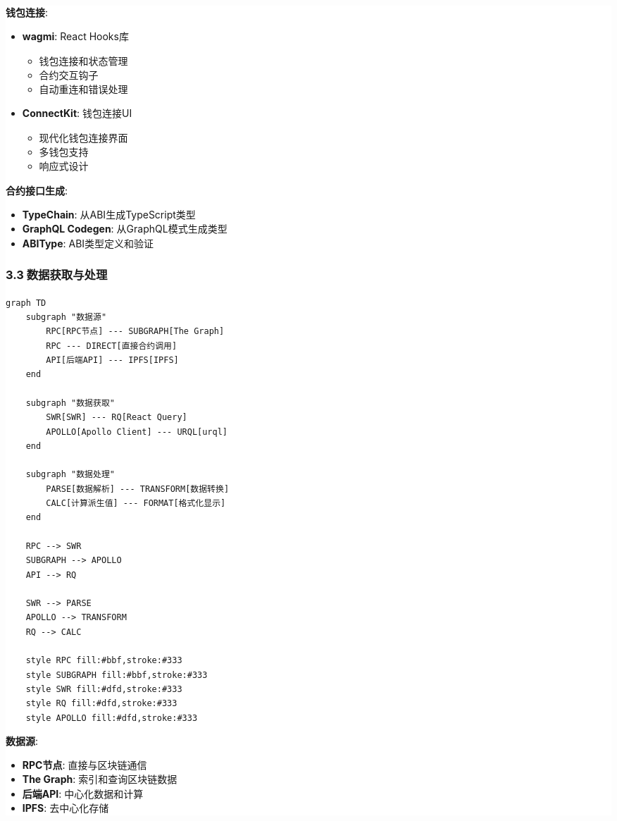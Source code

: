 **钱包连接**:
- **wagmi**: React Hooks库
  - 钱包连接和状态管理
  - 合约交互钩子
  - 自动重连和错误处理

- **ConnectKit**: 钱包连接UI
  - 现代化钱包连接界面
  - 多钱包支持
  - 响应式设计

**合约接口生成**:
- **TypeChain**: 从ABI生成TypeScript类型
- **GraphQL Codegen**: 从GraphQL模式生成类型
- **ABIType**: ABI类型定义和验证

### 3.3 数据获取与处理

```mermaid
graph TD
    subgraph "数据源"
        RPC[RPC节点] --- SUBGRAPH[The Graph]
        RPC --- DIRECT[直接合约调用]
        API[后端API] --- IPFS[IPFS]
    end
    
    subgraph "数据获取"
        SWR[SWR] --- RQ[React Query]
        APOLLO[Apollo Client] --- URQL[urql]
    end
    
    subgraph "数据处理"
        PARSE[数据解析] --- TRANSFORM[数据转换]
        CALC[计算派生值] --- FORMAT[格式化显示]
    end
    
    RPC --> SWR
    SUBGRAPH --> APOLLO
    API --> RQ
    
    SWR --> PARSE
    APOLLO --> TRANSFORM
    RQ --> CALC
    
    style RPC fill:#bbf,stroke:#333
    style SUBGRAPH fill:#bbf,stroke:#333
    style SWR fill:#dfd,stroke:#333
    style RQ fill:#dfd,stroke:#333
    style APOLLO fill:#dfd,stroke:#333
```

**数据源**:
- **RPC节点**: 直接与区块链通信
- **The Graph**: 索引和查询区块链数据
- **后端API**: 中心化数据和计算
- **IPFS**: 去中心化存储
